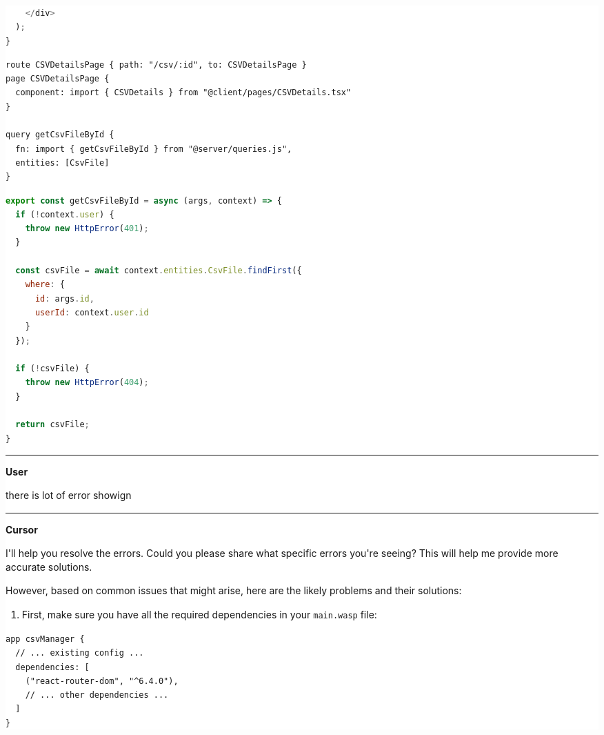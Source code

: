 ```typescript
    </div>
  );
}
```

```plaintext
route CSVDetailsPage { path: "/csv/:id", to: CSVDetailsPage }
page CSVDetailsPage {
  component: import { CSVDetails } from "@client/pages/CSVDetails.tsx"
}

query getCsvFileById {
  fn: import { getCsvFileById } from "@server/queries.js",
  entities: [CsvFile]
}
```

```javascript
export const getCsvFileById = async (args, context) => {
  if (!context.user) {
    throw new HttpError(401);
  }

  const csvFile = await context.entities.CsvFile.findFirst({
    where: {
      id: args.id,
      userId: context.user.id
    }
  });

  if (!csvFile) {
    throw new HttpError(404);
  }

  return csvFile;
}
```

---

**User**

there is lot of error showign

---

**Cursor**

I'll help you resolve the errors. Could you please share what specific errors you're seeing? This will help me provide more accurate solutions.

However, based on common issues that might arise, here are the likely problems and their solutions:

1. First, make sure you have all the required dependencies in your `main.wasp` file:

```wasp
app csvManager {
  // ... existing config ...
  dependencies: [
    ("react-router-dom", "^6.4.0"),
    // ... other dependencies ...
  ]
}
```
